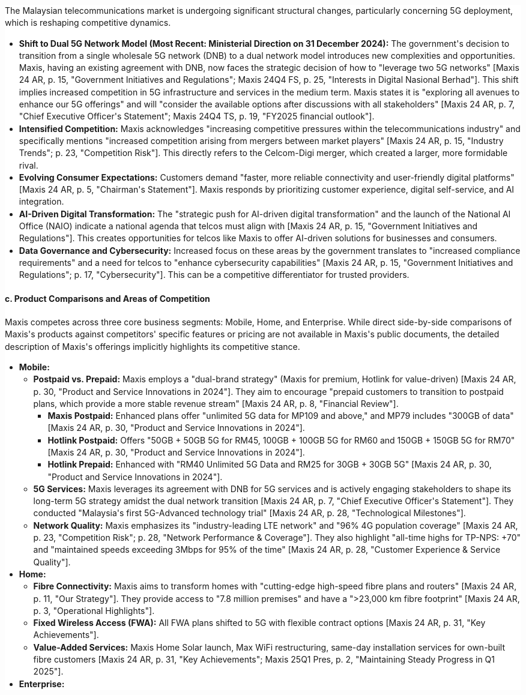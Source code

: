 The Malaysian telecommunications market is undergoing significant structural changes, particularly concerning 5G deployment, which is reshaping competitive dynamics.

*   **Shift to Dual 5G Network Model (Most Recent: Ministerial Direction on 31 December 2024):** The government's decision to transition from a single wholesale 5G network (DNB) to a dual network model introduces new complexities and opportunities. Maxis, having an existing agreement with DNB, now faces the strategic decision of how to "leverage two 5G networks" [Maxis 24 AR, p. 15, "Government Initiatives and Regulations"; Maxis 24Q4 FS, p. 25, "Interests in Digital Nasional Berhad"]. This shift implies increased competition in 5G infrastructure and services in the medium term. Maxis states it is "exploring all avenues to enhance our 5G offerings" and will "consider the available options after discussions with all stakeholders" [Maxis 24 AR, p. 7, "Chief Executive Officer's Statement"; Maxis 24Q4 TS, p. 19, "FY2025 financial outlook"].
*   **Intensified Competition:** Maxis acknowledges "increasing competitive pressures within the telecommunications industry" and specifically mentions "increased competition arising from mergers between market players" [Maxis 24 AR, p. 15, "Industry Trends"; p. 23, "Competition Risk"]. This directly refers to the Celcom-Digi merger, which created a larger, more formidable rival.
*   **Evolving Consumer Expectations:** Customers demand "faster, more reliable connectivity and user-friendly digital platforms" [Maxis 24 AR, p. 5, "Chairman's Statement"]. Maxis responds by prioritizing customer experience, digital self-service, and AI integration.
*   **AI-Driven Digital Transformation:** The "strategic push for AI-driven digital transformation" and the launch of the National AI Office (NAIO) indicate a national agenda that telcos must align with [Maxis 24 AR, p. 15, "Government Initiatives and Regulations"]. This creates opportunities for telcos like Maxis to offer AI-driven solutions for businesses and consumers.
*   **Data Governance and Cybersecurity:** Increased focus on these areas by the government translates to "increased compliance requirements" and a need for telcos to "enhance cybersecurity capabilities" [Maxis 24 AR, p. 15, "Government Initiatives and Regulations"; p. 17, "Cybersecurity"]. This can be a competitive differentiator for trusted providers.

#### c. Product Comparisons and Areas of Competition

Maxis competes across three core business segments: Mobile, Home, and Enterprise. While direct side-by-side comparisons of Maxis's products against competitors' specific features or pricing are not available in Maxis's public documents, the detailed description of Maxis's offerings implicitly highlights its competitive stance.

*   **Mobile:**
    *   **Postpaid vs. Prepaid:** Maxis employs a "dual-brand strategy" (Maxis for premium, Hotlink for value-driven) [Maxis 24 AR, p. 30, "Product and Service Innovations in 2024"]. They aim to encourage "prepaid customers to transition to postpaid plans, which provide a more stable revenue stream" [Maxis 24 AR, p. 8, "Financial Review"].
        *   **Maxis Postpaid:** Enhanced plans offer "unlimited 5G data for MP109 and above," and MP79 includes "300GB of data" [Maxis 24 AR, p. 30, "Product and Service Innovations in 2024"].
        *   **Hotlink Postpaid:** Offers "50GB + 50GB 5G for RM45, 100GB + 100GB 5G for RM60 and 150GB + 150GB 5G for RM70" [Maxis 24 AR, p. 30, "Product and Service Innovations in 2024"].
        *   **Hotlink Prepaid:** Enhanced with "RM40 Unlimited 5G Data and RM25 for 30GB + 30GB 5G" [Maxis 24 AR, p. 30, "Product and Service Innovations in 2024"].
    *   **5G Services:** Maxis leverages its agreement with DNB for 5G services and is actively engaging stakeholders to shape its long-term 5G strategy amidst the dual network transition [Maxis 24 AR, p. 7, "Chief Executive Officer's Statement"]. They conducted "Malaysia's first 5G-Advanced technology trial" [Maxis 24 AR, p. 28, "Technological Milestones"].
    *   **Network Quality:** Maxis emphasizes its "industry-leading LTE network" and "96% 4G population coverage" [Maxis 24 AR, p. 23, "Competition Risk"; p. 28, "Network Performance & Coverage"]. They also highlight "all-time highs for TP-NPS: +70" and "maintained speeds exceeding 3Mbps for 95% of the time" [Maxis 24 AR, p. 28, "Customer Experience & Service Quality"].
*   **Home:**
    *   **Fibre Connectivity:** Maxis aims to transform homes with "cutting-edge high-speed fibre plans and routers" [Maxis 24 AR, p. 11, "Our Strategy"]. They provide access to "7.8 million premises" and have a ">23,000 km fibre footprint" [Maxis 24 AR, p. 3, "Operational Highlights"].
    *   **Fixed Wireless Access (FWA):** All FWA plans shifted to 5G with flexible contract options [Maxis 24 AR, p. 31, "Key Achievements"].
    *   **Value-Added Services:** Maxis Home Solar launch, Max WiFi restructuring, same-day installation services for own-built fibre customers [Maxis 24 AR, p. 31, "Key Achievements"; Maxis 25Q1 Pres, p. 2, "Maintaining Steady Progress in Q1 2025"].
*   **Enterprise:**